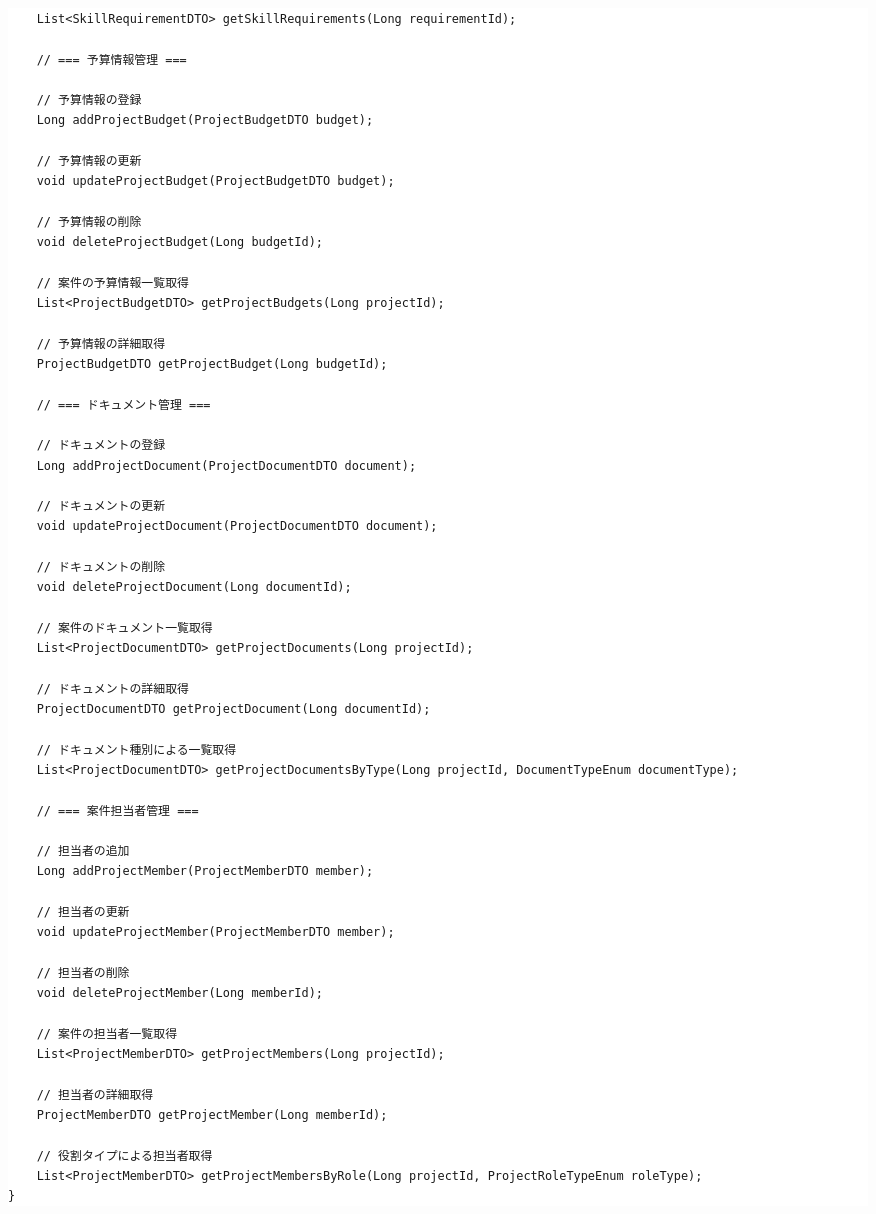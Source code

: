 ```
    List<SkillRequirementDTO> getSkillRequirements(Long requirementId);
    
    // === 予算情報管理 ===
    
    // 予算情報の登録
    Long addProjectBudget(ProjectBudgetDTO budget);
    
    // 予算情報の更新
    void updateProjectBudget(ProjectBudgetDTO budget);
    
    // 予算情報の削除
    void deleteProjectBudget(Long budgetId);
    
    // 案件の予算情報一覧取得
    List<ProjectBudgetDTO> getProjectBudgets(Long projectId);
    
    // 予算情報の詳細取得
    ProjectBudgetDTO getProjectBudget(Long budgetId);
    
    // === ドキュメント管理 ===
    
    // ドキュメントの登録
    Long addProjectDocument(ProjectDocumentDTO document);
    
    // ドキュメントの更新
    void updateProjectDocument(ProjectDocumentDTO document);
    
    // ドキュメントの削除
    void deleteProjectDocument(Long documentId);
    
    // 案件のドキュメント一覧取得
    List<ProjectDocumentDTO> getProjectDocuments(Long projectId);
    
    // ドキュメントの詳細取得
    ProjectDocumentDTO getProjectDocument(Long documentId);
    
    // ドキュメント種別による一覧取得
    List<ProjectDocumentDTO> getProjectDocumentsByType(Long projectId, DocumentTypeEnum documentType);
    
    // === 案件担当者管理 ===
    
    // 担当者の追加
    Long addProjectMember(ProjectMemberDTO member);
    
    // 担当者の更新
    void updateProjectMember(ProjectMemberDTO member);
    
    // 担当者の削除
    void deleteProjectMember(Long memberId);
    
    // 案件の担当者一覧取得
    List<ProjectMemberDTO> getProjectMembers(Long projectId);
    
    // 担当者の詳細取得
    ProjectMemberDTO getProjectMember(Long memberId);
    
    // 役割タイプによる担当者取得
    List<ProjectMemberDTO> getProjectMembersByRole(Long projectId, ProjectRoleTypeEnum roleType);
}
```

